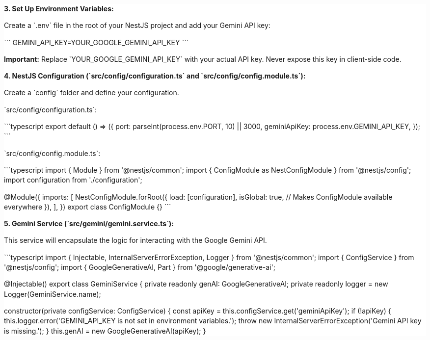 **3. Set Up Environment Variables:**

Create a \`.env\` file in the root of your NestJS project and add your Gemini API key:

\`\`\`
GEMINI_API_KEY=YOUR_GOOGLE_GEMINI_API_KEY
\`\`\`

**Important:** Replace \`YOUR_GOOGLE_GEMINI_API_KEY\` with your actual API key. Never expose this key in client-side code.

**4. NestJS Configuration (\`src/config/configuration.ts\` and \`src/config/config.module.ts\`):**

Create a \`config\` folder and define your configuration.

\`src/config/configuration.ts\`:

\`\`\`typescript
export default () => ({
port: parseInt(process.env.PORT, 10) || 3000,
geminiApiKey: process.env.GEMINI_API_KEY,
});
\`\`\`

\`src/config/config.module.ts\`:

\`\`\`typescript
import { Module } from '@nestjs/common';
import { ConfigModule as NestConfigModule } from '@nestjs/config';
import configuration from './configuration';

@Module({
imports: [
NestConfigModule.forRoot({
load: [configuration],
isGlobal: true, // Makes ConfigModule available everywhere
}),
],
})
export class ConfigModule {}
\`\`\`

**5. Gemini Service (\`src/gemini/gemini.service.ts\`):**

This service will encapsulate the logic for interacting with the Google Gemini API.

\`\`\`typescript
import { Injectable, InternalServerErrorException, Logger } from '@nestjs/common';
import { ConfigService } from '@nestjs/config';
import { GoogleGenerativeAI, Part } from '@google/generative-ai';

@Injectable()
export class GeminiService {
private readonly genAI: GoogleGenerativeAI;
private readonly logger = new Logger(GeminiService.name);

constructor(private configService: ConfigService) {
const apiKey = this.configService.get<string>('geminiApiKey');
if (!apiKey) {
this.logger.error('GEMINI_API_KEY is not set in environment variables.');
throw new InternalServerErrorException('Gemini API key is missing.');
}
this.genAI = new GoogleGenerativeAI(apiKey);
}
